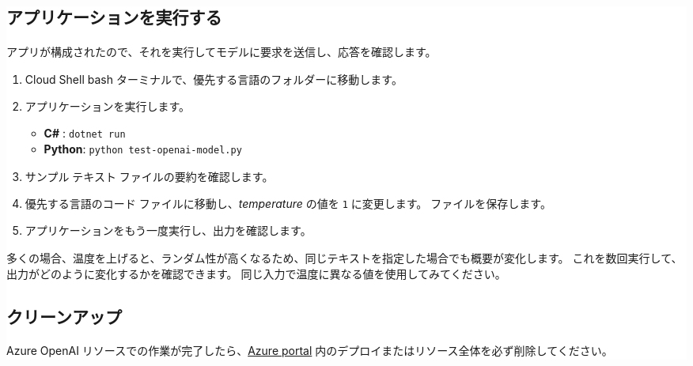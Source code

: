## アプリケーションを実行する

アプリが構成されたので、それを実行してモデルに要求を送信し、応答を確認します。

1. Cloud Shell bash ターミナルで、優先する言語のフォルダーに移動します。
1. アプリケーションを実行します。

    - **C#** : `dotnet run`
    - **Python**: `python test-openai-model.py`

1. サンプル テキスト ファイルの要約を確認します。
1. 優先する言語のコード ファイルに移動し、*temperature* の値を `1` に変更します。 ファイルを保存します。
1. アプリケーションをもう一度実行し、出力を確認します。

多くの場合、温度を上げると、ランダム性が高くなるため、同じテキストを指定した場合でも概要が変化します。 これを数回実行して、出力がどのように変化するかを確認できます。 同じ入力で温度に異なる値を使用してみてください。

## クリーンアップ

Azure OpenAI リソースでの作業が完了したら、[Azure portal](https://portal.azure.com?azure-portal=true) 内のデプロイまたはリソース全体を必ず削除してください。
